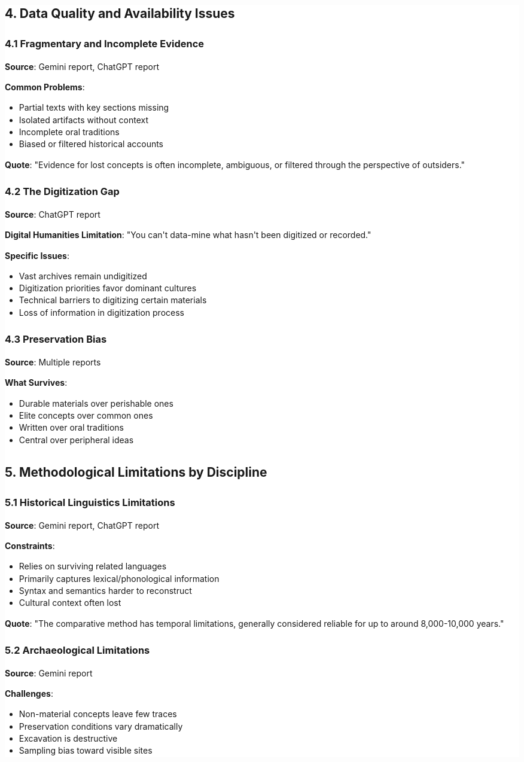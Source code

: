 ## 4. Data Quality and Availability Issues

### 4.1 Fragmentary and Incomplete Evidence
**Source**: Gemini report, ChatGPT report

**Common Problems**:
- Partial texts with key sections missing
- Isolated artifacts without context
- Incomplete oral traditions
- Biased or filtered historical accounts

**Quote**: "Evidence for lost concepts is often incomplete, ambiguous, or filtered through the perspective of outsiders."

### 4.2 The Digitization Gap
**Source**: ChatGPT report

**Digital Humanities Limitation**: "You can't data-mine what hasn't been digitized or recorded."

**Specific Issues**:
- Vast archives remain undigitized
- Digitization priorities favor dominant cultures
- Technical barriers to digitizing certain materials
- Loss of information in digitization process

### 4.3 Preservation Bias
**Source**: Multiple reports

**What Survives**:
- Durable materials over perishable ones
- Elite concepts over common ones
- Written over oral traditions
- Central over peripheral ideas

## 5. Methodological Limitations by Discipline

### 5.1 Historical Linguistics Limitations
**Source**: Gemini report, ChatGPT report

**Constraints**:
- Relies on surviving related languages
- Primarily captures lexical/phonological information
- Syntax and semantics harder to reconstruct
- Cultural context often lost

**Quote**: "The comparative method has temporal limitations, generally considered reliable for up to around 8,000-10,000 years."

### 5.2 Archaeological Limitations
**Source**: Gemini report

**Challenges**:
- Non-material concepts leave few traces
- Preservation conditions vary dramatically
- Excavation is destructive
- Sampling bias toward visible sites

